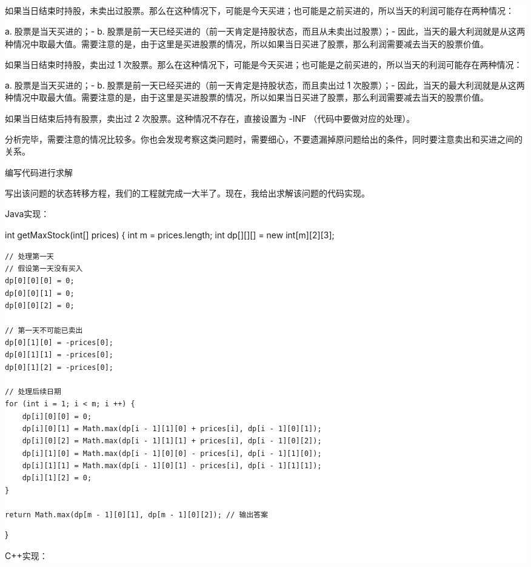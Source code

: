 

如果当日结束时持股，未卖出过股票。那么在这种情况下，可能是今天买进；也可能是之前买进的，所以当天的利润可能存在两种情况：



a. 股票是当天买进的；-
b. 股票是前一天已经买进的（前一天肯定是持股状态，而且从未卖出过股票）；-
因此，当天的最大利润就是从这两种情况中取最大值。需要注意的是，由于这里是买进股票的情况，所以如果当日买进了股票，那么利润需要减去当天的股票价值。



如果当日结束时持股，卖出过 1 次股票。那么在这种情况下，可能是今天买进；也可能是之前买进的，所以当天的利润可能存在两种情况：



a. 股票是当天买进的；-
b. 股票是前一天已经买进的（前一天肯定是持股状态，而且卖出过 1 次股票）；-
因此，当天的最大利润就是从这两种情况中取最大值。需要注意的是，由于这里是买进股票的情况，所以如果当日买进了股票，那么利润需要减去当天的股票价值。



如果当日结束后持有股票，卖出过 2 次股票。这种情况不存在，直接设置为 -INF （代码中要做对应的处理）。


分析完毕，需要注意的情况比较多。你也会发现考察这类问题时，需要细心，不要遗漏掉原问题给出的条件，同时要注意卖出和买进之间的关系。

编写代码进行求解

写出该问题的状态转移方程，我们的工程就完成一大半了。现在，我给出求解该问题的代码实现。

Java实现：

int getMaxStock(int[] prices) {
    int m = prices.length;
    int dp[][][] = new int[m][2][3];

    // 处理第一天
    // 假设第一天没有买入
    dp[0][0][0] = 0;
    dp[0][0][1] = 0;
    dp[0][0][2] = 0;

    // 第一天不可能已卖出
    dp[0][1][0] = -prices[0];
    dp[0][1][1] = -prices[0];
    dp[0][1][2] = -prices[0];

    // 处理后续日期
    for (int i = 1; i < m; i ++) {
        dp[i][0][0] = 0;
        dp[i][0][1] = Math.max(dp[i - 1][1][0] + prices[i], dp[i - 1][0][1]);
        dp[i][0][2] = Math.max(dp[i - 1][1][1] + prices[i], dp[i - 1][0][2]);
        dp[i][1][0] = Math.max(dp[i - 1][0][0] - prices[i], dp[i - 1][1][0]);
        dp[i][1][1] = Math.max(dp[i - 1][0][1] - prices[i], dp[i - 1][1][1]);
        dp[i][1][2] = 0;
    }

    return Math.max(dp[m - 1][0][1], dp[m - 1][0][2]); // 输出答案
}


C++实现：
